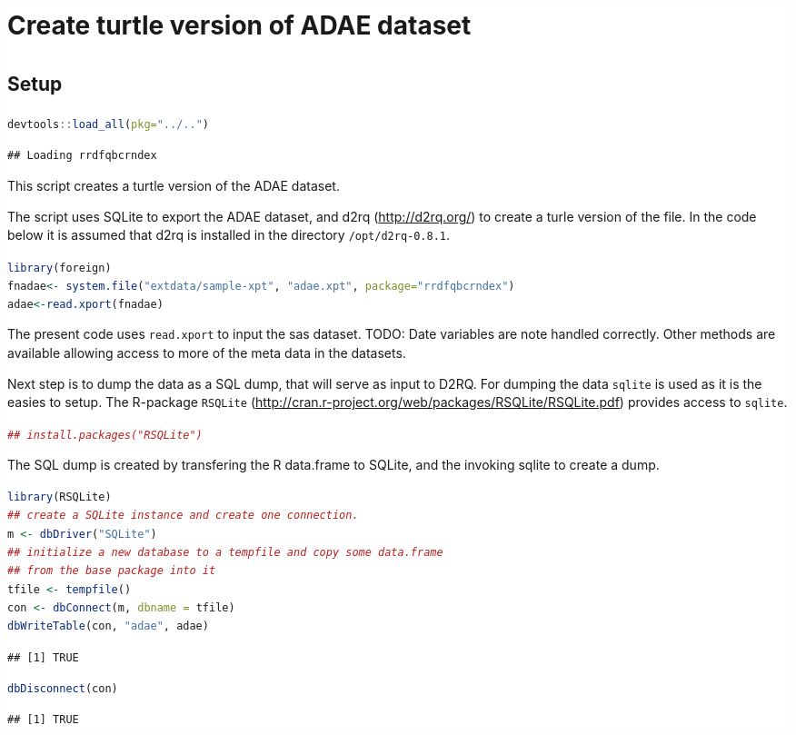 Create turtle version of ADAE dataset
=====================================

Setup
-----

``` r
devtools::load_all(pkg="../..")
```

    ## Loading rrdfqbcrndex

This script creates a turtle version of the ADAE dataset.

The script uses SQLite to export the ADAE dataset, and d2rq (<http://d2rq.org/>) to create a turle version of the file. In the code below it is assumed that d2rq is installed in the directory `/opt/d2rq-0.8.1`.

``` r
library(foreign)
fnadae<- system.file("extdata/sample-xpt", "adae.xpt", package="rrdfqbcrndex")
adae<-read.xport(fnadae)
```

The present code uses `read.xport` to input the sas dataset. TODO: Date variables are note handled correctly. Other methods are available allowing access to more of the meta data in the datasets.

Next step is to dump the data as a SQL dump, that will serve as input to D2RQ. For dumping the data `sqlite` is used as it is the easies to setup. The R-package `RSQLite` (<http://cran.r-project.org/web/packages/RSQLite/RSQLite.pdf>) provides access to `sqlite`.

``` r
## install.packages("RSQLite")
```

The SQL dump is created by transfering the R data.frame to SQLite, and the invoking sqlite to create a dump.

``` r
library(RSQLite)
## create a SQLite instance and create one connection.
m <- dbDriver("SQLite")
## initialize a new database to a tempfile and copy some data.frame
## from the base package into it
tfile <- tempfile()
con <- dbConnect(m, dbname = tfile)
dbWriteTable(con, "adae", adae)
```

    ## [1] TRUE

``` r
dbDisconnect(con)
```

    ## [1] TRUE
